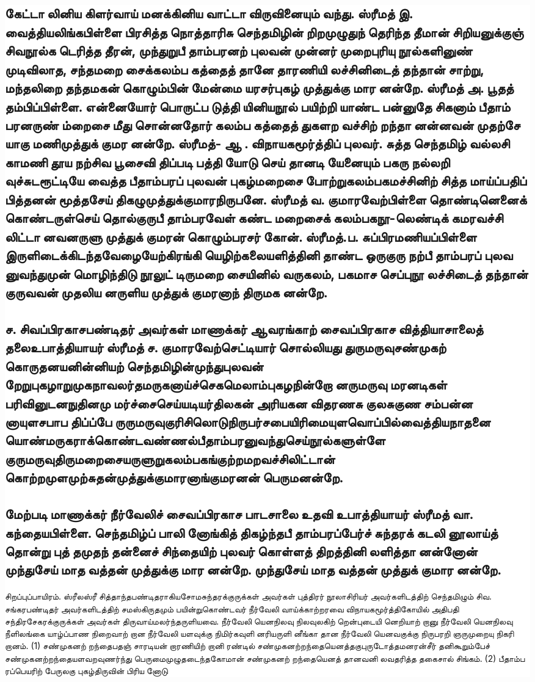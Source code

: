 கேட்டா லினிய கிளர்வாய் மனக்கினிய
வாட்டா விருவினையும் வந்து.
ஸ்ரீமத் இ. வைத்தியலிங்கபிள்ளை பிரசித்த நொத்தாரிசு
செந்தமிழின் றிறமுழுதுந் தெரிந்த தீமான் சிறியனுக்குஞ் சிவநூல்க டெரித்த தீரன்,
முந்துறுபீ தாம்பரனற் புலவன் முன்னர் முறைபுரியு நூல்களினுண் முடிவிலாத,
சந்தமறை சைக்கலம்ப கத்தைத் தானே தாரணியி லச்சினிடைத் தந்தான் சாற்று,
மந்தலிறை தந்தமகன் கொழும்பின் மேன்மை யரசர்புகழ் முத்துக்கு மார னன்றே.
ஸ்ரீமத் அ. பூதத் தம்பிப்பிள்ளை.
என்னையோர் பொருட்ப டுத்தி யினியநூல் பயிற்றி யாண்ட
பன்னுதே சிகனாம் பீதாம் பரனருண் ம்றைசை மீது
சொன்னதோர் கலம்ப கத்தைத் துகளற வச்சிற் றந்தா
னன்னவன் முதற்சே யாகு மணிமுத்துக் குமர னன்றே.
ஸ்ரீமத்- ஆ . விநாயகமூர்த்திப் புலவர்.
சுத்த செந்தமிழ் வல்லசி காமணி தூய நற்சிவ பூசைவி திப்படி
பத்தி யோடு செய் தானடி யேனையும் பகரு நல்லறி வுச்சுடரூட்டியே
வைத்த பீதாம்பரப் புலவன் புகழ்மறைசை போற்றுகலம்பகமச்சினிற்
சித்த மாய்ப்பதிப் பித்தனன் மூத்தசேய் திகழுமுத்துக்குமாரநிருபனே.
ஸ்ரீமத் வ. குமாரவேற்பிள்ளை
தொண்டினெனைக் கொண்டருள்செய் தொல்குருபீ தாம்பரவேள்
கண்ட மறைசைக் கலம்பகநூ-லெண்டிக்
கமரவச்சி லிட்டா னவனருளு முத்துக்
குமரன் கொழும்பரசர் கோன்.
ஸ்ரீமத்.ப. சுப்பிரமணியப்பிள்ளை
இருளிடைக்கிடந்தவேழையேற்கிரங்கி யெழிற்கலையளித்தினி தாண்ட
ஒருகுரு நற்பீ தாம்பரப் புலவ னுவந்துமுன் மொழிந்திடு நூலுட்
டிருமறை சையினில் வருகலம், பகமாச செப்புநூ லச்சிடைத் தந்தான்
குருவவன் முதலிய னருளிய முத்துக் குமரனாந் திருமக னன்றே.
---------------
ச. சிவப்பிரகாசபண்டிதர் அவர்கள் மாணாக்கர்
ஆவரங்காற் சைவப்பிரகாச வித்தியாசாலைத் தலைஉபாத்தியாயர்
ஸ்ரீமத் ச. குமாரவேற்செட்டியார் சொல்லியது
துருமருவுசண்முகற் கொருதனயனின்னியற் செந்தமிழின்முந்துபுலவன்
றேறுபுகழாறுமுகநாவலர்தமருகனாய்ச்செகமெலாம்புகழநின்றோ
னருமருவு மரனடிகள் பரிவினுடனநுதினமு மர்ச்சைசெய்யடியர்திலகன்
அரியகன விதரணசு குலசுகுண சம்பன்ன னாயுளசபாப திப்ப்பே
ருருமருவுகுரிசிலொடுநிருபர்சபையிரிமையுளவொப்பில்வைத்தியநாதனை
யொண்மருகராக்கொண்டவண்ணல்பீதாம்பரனுவந்துசெய்நூல்களுள்ளே
குருமருவுதிருமறைசையருளுறுகலம்பகங்குற்றமறவச்சிலிட்டான்
கொற்றமுளமுற்சுதன்முத்துக்குமாரனாங்குமரனன் பெருமனன்றே.
----
மேற்படி மாணாக்கர் நீர்வேலிச் சைவப்பிரகாச பாடசாலை
உதவி உபாத்தியாயர் ஸ்ரீமத் வா. கந்தையபிள்ளை.
செந்தமிழ்ப் பாலி னோங்கித் திகழ்ந்தபீ தாம்பரப்பேர்ச்
சுந்தரக் கடலி னூலாய்த் தொன்று புத் தமுதந் தன்னைச்
சிந்தையிற் புலவர் கொள்ளத் திறத்தினி லளித்தா னன்னோன்
முந்துசேய் மாத வத்தன் முத்துக்கு மார னன்றே.
முந்துசேய் மாத வத்தன் முத்துக் குமார னன்றே.
-----------
சிறப்புப்பாயிரம்.
ஸ்ரீலஸ்ரீ சித்தாந்தபண்டிதராகியசோமசுந்தரக்குருக்கள் அவர்கள்
புத்திரர் நூலாசிரியர் அவர்களிடத்திற் செந்தமிழும் சிவ. சங்கரபண்டிதர்
அவர்களிடத்திற் சமஸ்கிருதமும் பயின்றுகொண்டவர் நீர்வேலி
வாய்க்காற்றரவை விநாயகமூர்த்திகோயில் அதிபதி
சந்திரசேகரக்குருக்கள் அவர்கள் திருவாய்மலர்ந்தருளியவை.
நீர்வேலி யெனநிலவு நிலவுலகிற் றென்புடையி னெறியாற் றானு
நீர்வேலி யெனநிலவு நீளிலங்கை யாழ்ப்பாண நிறைவாற் றான
நீர்வேலி யளவுக்கு நிமிர்கவுளி னரியருளி னீங்கா தான
நீர்வேலி யெனவகுக்கு நிருபரறி ஞருமுறையு நிகரி றானம். (1)
சண்முகனற் றந்தைபதஞ் சாரடியன் றாரணியிற் றானி ரண்டில்
சண்முகனற்றந்தையெனத்தகுபுருடோத்தமனரன்சீர் தனிகூறும்பேச்
சண்முகனற்றந்தையளவறவுணர்ந்து பெருமைமுழுதடைந்தகோமான்
சண்முகனற் றந்தையெனத் தானவனி லவதரித்த தகைசால் சிங்கம். (2)
பீதாம்ப ரப்பெயரிற் பேருலகு புகழ்திருவின் பிரிய னோடு